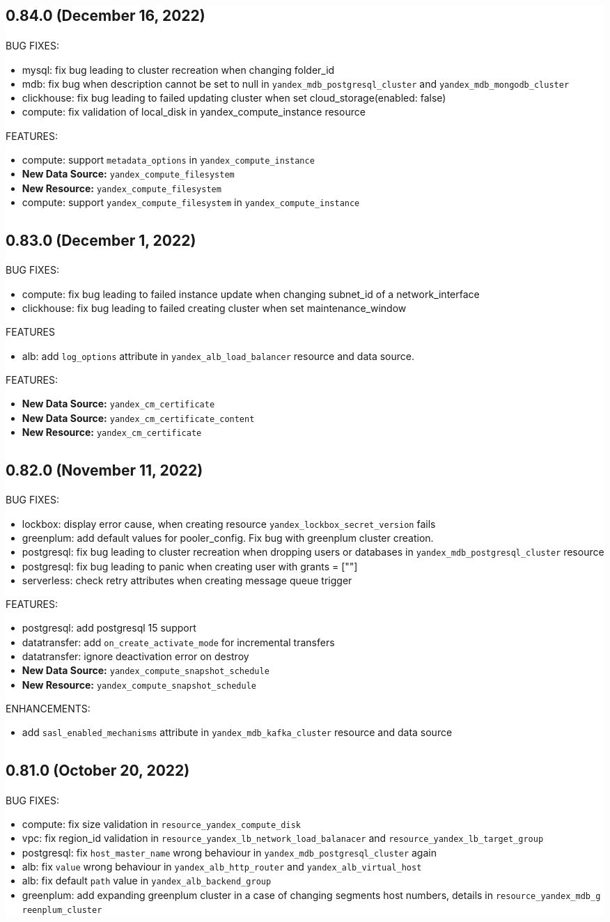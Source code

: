 ## 0.84.0 (December 16, 2022)
BUG FIXES:
* mysql: fix bug leading to cluster recreation when changing folder_id
* mdb: fix bug when description cannot be set to null in `yandex_mdb_postgresql_cluster` and `yandex_mdb_mongodb_cluster`
* clickhouse: fix bug leading to failed updating cluster when set cloud_storage(enabled: false)
* compute: fix validation of local_disk in yandex_compute_instance resource

FEATURES:
* compute: support `metadata_options` in `yandex_compute_instance`
* **New Data Source:** `yandex_compute_filesystem`
* **New Resource:** `yandex_compute_filesystem`
* compute: support `yandex_compute_filesystem` in `yandex_compute_instance`

## 0.83.0 (December 1, 2022)
BUG FIXES:
* compute: fix bug leading to failed instance update when changing subnet_id of a network_interface
* clickhouse: fix bug leading to failed creating cluster when set maintenance_window

FEATURES
* alb: add `log_options` attribute in `yandex_alb_load_balancer` resource and data source.

FEATURES:
* **New Data Source:** `yandex_cm_certificate`
* **New Data Source:** `yandex_cm_certificate_content`
* **New Resource:** `yandex_cm_certificate`

## 0.82.0 (November 11, 2022)
BUG FIXES:
* lockbox: display error cause, when creating resource `yandex_lockbox_secret_version` fails
* greenplum: add default values for pooler_config. Fix bug with greenplum cluster creation.
* postgresql: fix bug leading to cluster recreation when dropping users or databases in `yandex_mdb_postgresql_cluster` resource
* postgresql: fix bug leading to panic when creating user with grants = [""]
* serverless: check retry attributes when creating message queue trigger

FEATURES:
* postgresql: add postgresql 15 support
* datatransfer: add `on_create_activate_mode` for incremental transfers
* datatransfer: ignore deactivation error on destroy
* **New Data Source:** `yandex_compute_snapshot_schedule`
* **New Resource:** `yandex_compute_snapshot_schedule`

ENHANCEMENTS:
* add `sasl_enabled_mechanisms` attribute in `yandex_mdb_kafka_cluster` resource and data source

## 0.81.0 (October 20, 2022)
BUG FIXES:
* compute: fix size validation in `resource_yandex_compute_disk`
* vpc: fix region_id validation in `resource_yandex_lb_network_load_balanacer` and `resource_yandex_lb_target_group`
* postgresql: fix `host_master_name` wrong behaviour in `yandex_mdb_postgresql_cluster` again
* alb: fix `value` wrong behaviour in `yandex_alb_http_router` and `yandex_alb_virtual_host`
* alb: fix default `path` value in `yandex_alb_backend_group`
* greenplum: add expanding greenplum cluster in a case of changing segments host numbers, details in `resource_yandex_mdb_greenplum_cluster`
